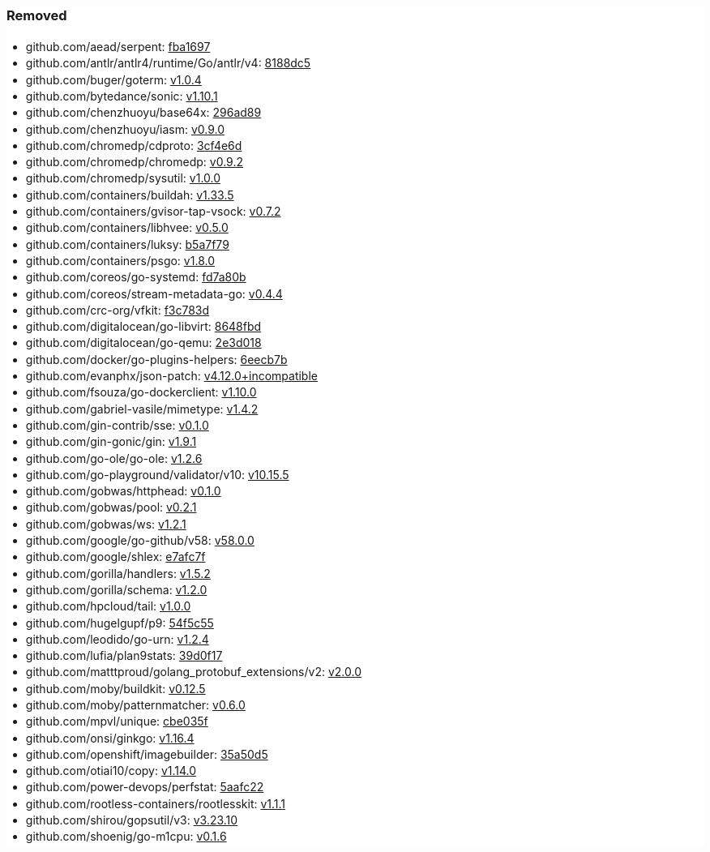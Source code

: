 ### Removed
- github.com/aead/serpent: [fba1697](https://github.com/aead/serpent/tree/fba1697)
- github.com/antlr/antlr4/runtime/Go/antlr/v4: [8188dc5](https://github.com/antlr/antlr4/tree/runtime/Go/antlr/v4/8188dc5)
- github.com/buger/goterm: [v1.0.4](https://github.com/buger/goterm/tree/v1.0.4)
- github.com/bytedance/sonic: [v1.10.1](https://github.com/bytedance/sonic/tree/v1.10.1)
- github.com/chenzhuoyu/base64x: [296ad89](https://github.com/chenzhuoyu/base64x/tree/296ad89)
- github.com/chenzhuoyu/iasm: [v0.9.0](https://github.com/chenzhuoyu/iasm/tree/v0.9.0)
- github.com/chromedp/cdproto: [3cf4e6d](https://github.com/chromedp/cdproto/tree/3cf4e6d)
- github.com/chromedp/chromedp: [v0.9.2](https://github.com/chromedp/chromedp/tree/v0.9.2)
- github.com/chromedp/sysutil: [v1.0.0](https://github.com/chromedp/sysutil/tree/v1.0.0)
- github.com/containers/buildah: [v1.33.5](https://github.com/containers/buildah/tree/v1.33.5)
- github.com/containers/gvisor-tap-vsock: [v0.7.2](https://github.com/containers/gvisor-tap-vsock/tree/v0.7.2)
- github.com/containers/libhvee: [v0.5.0](https://github.com/containers/libhvee/tree/v0.5.0)
- github.com/containers/luksy: [b5a7f79](https://github.com/containers/luksy/tree/b5a7f79)
- github.com/containers/psgo: [v1.8.0](https://github.com/containers/psgo/tree/v1.8.0)
- github.com/coreos/go-systemd: [fd7a80b](https://github.com/coreos/go-systemd/tree/fd7a80b)
- github.com/coreos/stream-metadata-go: [v0.4.4](https://github.com/coreos/stream-metadata-go/tree/v0.4.4)
- github.com/crc-org/vfkit: [f3c783d](https://github.com/crc-org/vfkit/tree/f3c783d)
- github.com/digitalocean/go-libvirt: [8648fbd](https://github.com/digitalocean/go-libvirt/tree/8648fbd)
- github.com/digitalocean/go-qemu: [2e3d018](https://github.com/digitalocean/go-qemu/tree/2e3d018)
- github.com/docker/go-plugins-helpers: [6eecb7b](https://github.com/docker/go-plugins-helpers/tree/6eecb7b)
- github.com/evanphx/json-patch: [v4.12.0+incompatible](https://github.com/evanphx/json-patch/tree/v4.12.0)
- github.com/fsouza/go-dockerclient: [v1.10.0](https://github.com/fsouza/go-dockerclient/tree/v1.10.0)
- github.com/gabriel-vasile/mimetype: [v1.4.2](https://github.com/gabriel-vasile/mimetype/tree/v1.4.2)
- github.com/gin-contrib/sse: [v0.1.0](https://github.com/gin-contrib/sse/tree/v0.1.0)
- github.com/gin-gonic/gin: [v1.9.1](https://github.com/gin-gonic/gin/tree/v1.9.1)
- github.com/go-ole/go-ole: [v1.2.6](https://github.com/go-ole/go-ole/tree/v1.2.6)
- github.com/go-playground/validator/v10: [v10.15.5](https://github.com/go-playground/validator/tree/v10.15.5)
- github.com/gobwas/httphead: [v0.1.0](https://github.com/gobwas/httphead/tree/v0.1.0)
- github.com/gobwas/pool: [v0.2.1](https://github.com/gobwas/pool/tree/v0.2.1)
- github.com/gobwas/ws: [v1.2.1](https://github.com/gobwas/ws/tree/v1.2.1)
- github.com/google/go-github/v58: [v58.0.0](https://github.com/google/go-github/tree/v58.0.0)
- github.com/google/shlex: [e7afc7f](https://github.com/google/shlex/tree/e7afc7f)
- github.com/gorilla/handlers: [v1.5.2](https://github.com/gorilla/handlers/tree/v1.5.2)
- github.com/gorilla/schema: [v1.2.0](https://github.com/gorilla/schema/tree/v1.2.0)
- github.com/hpcloud/tail: [v1.0.0](https://github.com/hpcloud/tail/tree/v1.0.0)
- github.com/hugelgupf/p9: [54f5c55](https://github.com/hugelgupf/p9/tree/54f5c55)
- github.com/leodido/go-urn: [v1.2.4](https://github.com/leodido/go-urn/tree/v1.2.4)
- github.com/lufia/plan9stats: [39d0f17](https://github.com/lufia/plan9stats/tree/39d0f17)
- github.com/matttproud/golang_protobuf_extensions/v2: [v2.0.0](https://github.com/matttproud/golang_protobuf_extensions/tree/v2.0.0)
- github.com/moby/buildkit: [v0.12.5](https://github.com/moby/buildkit/tree/v0.12.5)
- github.com/moby/patternmatcher: [v0.6.0](https://github.com/moby/patternmatcher/tree/v0.6.0)
- github.com/mpvl/unique: [cbe035f](https://github.com/mpvl/unique/tree/cbe035f)
- github.com/onsi/ginkgo: [v1.16.4](https://github.com/onsi/ginkgo/tree/v1.16.4)
- github.com/openshift/imagebuilder: [35a50d5](https://github.com/openshift/imagebuilder/tree/35a50d5)
- github.com/otiai10/copy: [v1.14.0](https://github.com/otiai10/copy/tree/v1.14.0)
- github.com/power-devops/perfstat: [5aafc22](https://github.com/power-devops/perfstat/tree/5aafc22)
- github.com/rootless-containers/rootlesskit: [v1.1.1](https://github.com/rootless-containers/rootlesskit/tree/v1.1.1)
- github.com/shirou/gopsutil/v3: [v3.23.10](https://github.com/shirou/gopsutil/tree/v3.23.10)
- github.com/shoenig/go-m1cpu: [v0.1.6](https://github.com/shoenig/go-m1cpu/tree/v0.1.6)
